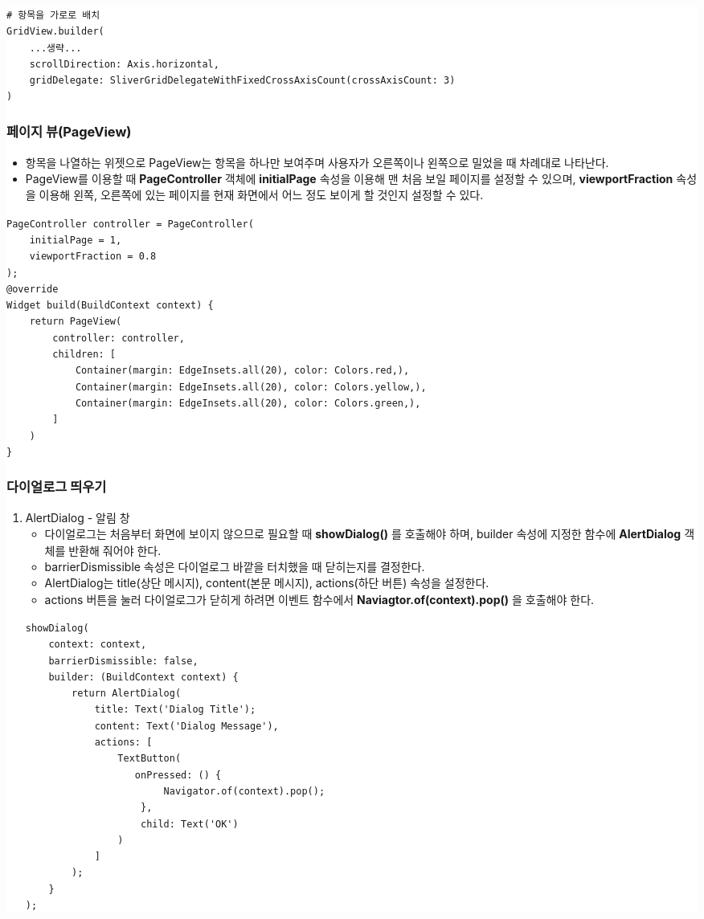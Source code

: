 ```
# 항목을 가로로 배치
GridView.builder(
    ...생략...
    scrollDirection: Axis.horizontal,
    gridDelegate: SliverGridDelegateWithFixedCrossAxisCount(crossAxisCount: 3)
)
```


### 페이지 뷰(PageView)
* 항목을 나열하는 위젯으로 PageView는 항목을 하나만 보여주며 사용자가 오른쪽이나 왼쪽으로 밀었을 때 차례대로 나타난다.
* PageView를 이용할 때 **PageController** 객체에 **initialPage** 속성을 이용해 맨 처음 보일 페이지를 설정할 수 있으며, **viewportFraction** 속성을 이용해 왼쪽, 오른쪽에 있는 페이지를 현재 화면에서 어느 정도 보이게 할 것인지 설정할 수 있다.
```
PageController controller = PageController(
    initialPage = 1,
    viewportFraction = 0.8
);
@override
Widget build(BuildContext context) {
    return PageView(
        controller: controller,
        children: [
            Container(margin: EdgeInsets.all(20), color: Colors.red,),
            Container(margin: EdgeInsets.all(20), color: Colors.yellow,),
            Container(margin: EdgeInsets.all(20), color: Colors.green,),
        ]
    )
}
```

### 다이얼로그 띄우기
1. AlertDialog - 알림 창
    * 다이얼로그는 처음부터 화면에 보이지 않으므로 필요할 때 **showDialog()** 를 호출해야 하며, builder 속성에 지정한 함수에 **AlertDialog** 객체를 반환해 줘어야 한다.
    * barrierDismissible 속성은 다이얼로그 바깥을 터치했을 때 닫히는지를 결정한다.
    * AlertDialog는 title(상단 메시지), content(본문 메시지), actions(하단 버튼) 속성을 설정한다.
    * actions 버튼을 눌러 다이얼로그가 닫히게 하려면 이벤트 함수에서 **Naviagtor.of(context).pop()** 을 호출해야 한다.
    ```
    showDialog( 
        context: context,
        barrierDismissible: false,
        builder: (BuildContext context) {
            return AlertDialog(
                title: Text('Dialog Title');
                content: Text('Dialog Message'),
                actions: [
                    TextButton(
                       onPressed: () {
                            Navigator.of(context).pop();
                        },
                        child: Text('OK')
                    )
                ]
            );
        }
    );
    ```
